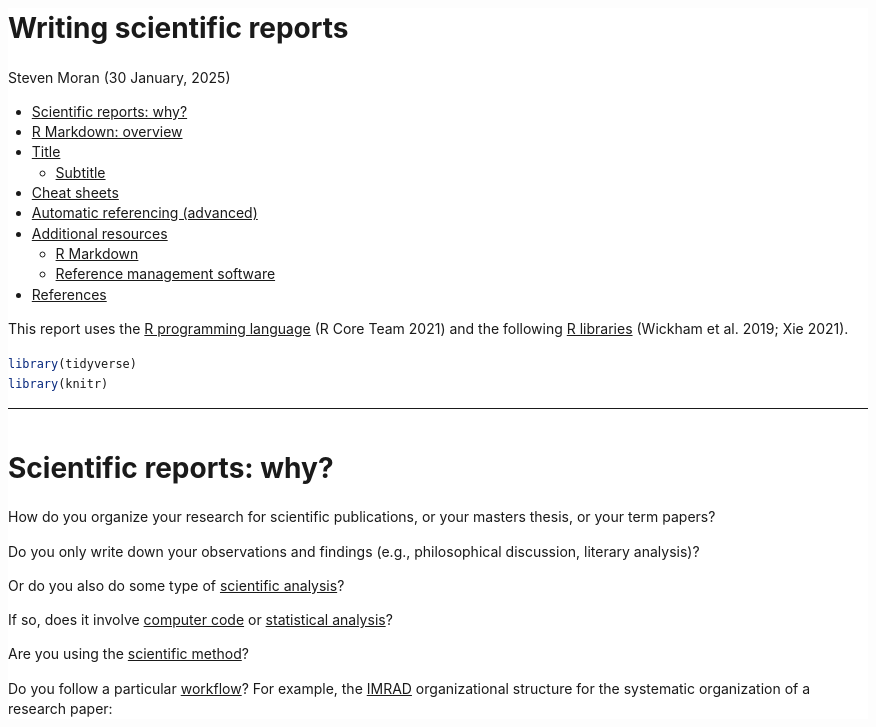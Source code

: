 Writing scientific reports
================
Steven Moran
(30 January, 2025)

- [Scientific reports: why?](#scientific-reports-why)
- [R Markdown: overview](#r-markdown-overview)
- [Title](#title)
  - [Subtitle](#subtitle)
- [Cheat sheets](#cheat-sheets)
- [Automatic referencing (advanced)](#automatic-referencing-advanced)
- [Additional resources](#additional-resources)
  - [R Markdown](#r-markdown)
  - [Reference management software](#reference-management-software)
- [References](#references)

This report uses the [R programming
language](https://cran.r-project.org/doc/FAQ/R-FAQ.html) (R Core Team
2021) and the following [R libraries](https://r-pkgs.org/intro.html)
(Wickham et al. 2019; Xie 2021).

``` r
library(tidyverse)
library(knitr)
```

------------------------------------------------------------------------

# Scientific reports: why?

How do you organize your research for scientific publications, or your
masters thesis, or your term papers?

Do you only write down your observations and findings (e.g.,
philosophical discussion, literary analysis)?

Or do you also do some type of [scientific
analysis](https://en.wikipedia.org/wiki/Scientific_method)?

If so, does it involve [computer
code](https://en.wikipedia.org/wiki/Computer_programming) or
[statistical analysis](https://en.wikipedia.org/wiki/Statistics)?

Are you using the [scientific
method](https://en.wikipedia.org/wiki/Scientific_method)?

Do you follow a particular
[workflow](https://en.wikipedia.org/wiki/Workflow)? For example, the
[IMRAD](https://en.wikipedia.org/wiki/IMRAD) organizational structure
for the systematic organization of a research paper:

<figure>
